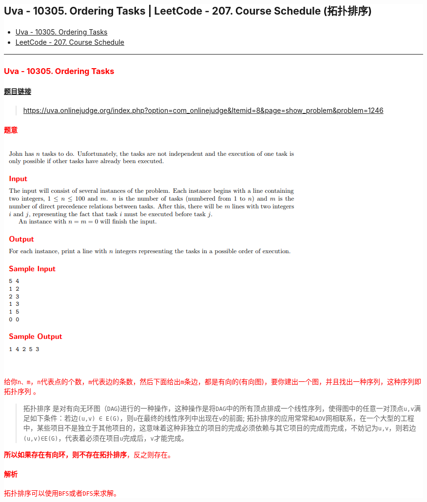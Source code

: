 
## Uva - 10305. Ordering Tasks | LeetCode - 207. Course Schedule (拓扑排序)

* [Uva - 10305. Ordering Tasks](#1)
* [LeetCode - 207. Course Schedule](#2)

***

### <font color = red id = "1">Uva - 10305. Ordering Tasks
#### [题目链接](https://uva.onlinejudge.org/index.php?option=com_onlinejudge&Itemid=8&page=show_problem&problem=1246)

> https://uva.onlinejudge.org/index.php?option=com_onlinejudge&Itemid=8&page=show_problem&problem=1246

#### 题意

![](images/to1.png)

给你`n、m`，`n`代表点的个数，`m`代表边的条数，然后下面给出`m`条边，都是有向的(有向图)，要你建出一个图，并且找出一种序列，这种序列即拓扑序列 。

> 拓扑排序  是对有向无环图（`DAG`)进行的一种操作，这种操作是将`DAG`中的所有顶点排成一个线性序列，使得图中的任意一对顶点`u,v`满足如下条件：若边`(u,v) ∈ E(G)`，则`u`在最终的线性序列中出现在`v`的前面;
> 拓扑排序的应用常常和`AOV`网相联系，在一个大型的工程中，某些项目不是独立于其他项目的，这意味着这种非独立的项目的完成必须依赖与其它项目的完成而完成，不妨记为`u,v`，则若边`(u,v)∈E(G)`，代表着必须在项目`u`完成后，`v`才能完成。

 **所以如果存在有向环，则不存在拓扑排序**，反之则存在。
#### 解析
拓扑排序可以使用`BFS`或者`DFS`来求解。

